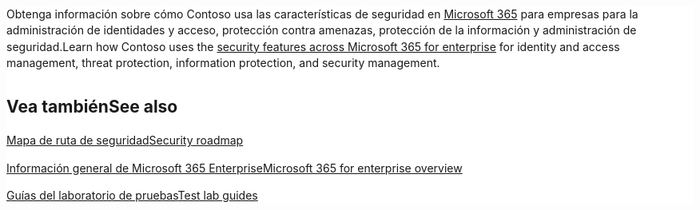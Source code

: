 <span data-ttu-id="b2f5f-202">Obtenga información sobre cómo Contoso usa las características de seguridad en [Microsoft 365](contoso-security-summary.md) para empresas para la administración de identidades y acceso, protección contra amenazas, protección de la información y administración de seguridad.</span><span class="sxs-lookup"><span data-stu-id="b2f5f-202">Learn how Contoso uses the [security features across Microsoft 365 for enterprise](contoso-security-summary.md) for identity and access management, threat protection, information protection, and security management.</span></span>

## <a name="see-also"></a><span data-ttu-id="b2f5f-203">Vea también</span><span class="sxs-lookup"><span data-stu-id="b2f5f-203">See also</span></span>

[<span data-ttu-id="b2f5f-204">Mapa de ruta de seguridad</span><span class="sxs-lookup"><span data-stu-id="b2f5f-204">Security roadmap</span></span>](../security/office-365-security/security-roadmap.md)

[<span data-ttu-id="b2f5f-205">Información general de Microsoft 365 Enterprise</span><span class="sxs-lookup"><span data-stu-id="b2f5f-205">Microsoft 365 for enterprise overview</span></span>](microsoft-365-overview.md)

[<span data-ttu-id="b2f5f-206">Guías del laboratorio de pruebas</span><span class="sxs-lookup"><span data-stu-id="b2f5f-206">Test lab guides</span></span>](m365-enterprise-test-lab-guides.md)
